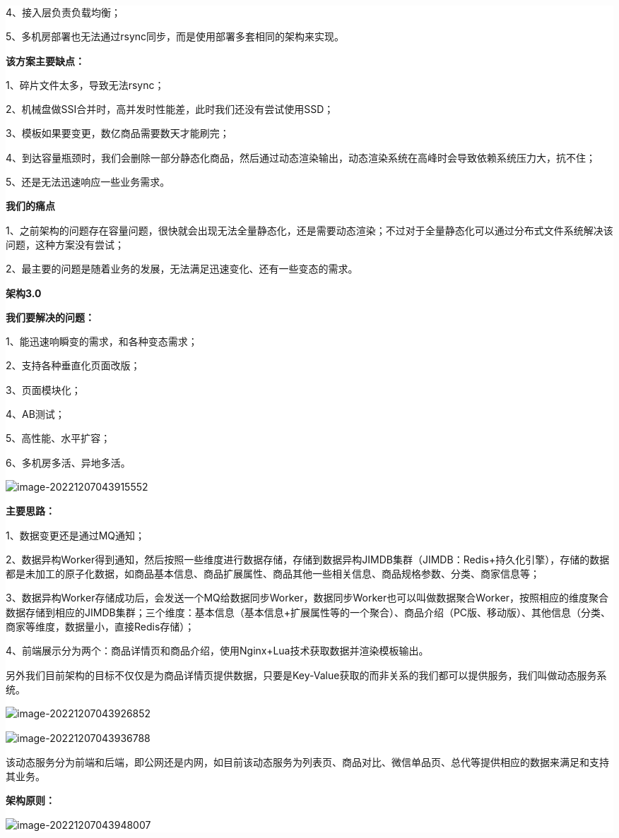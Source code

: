 4、接入层负责负载均衡；

5、多机房部署也无法通过rsync同步，而是使用部署多套相同的架构来实现。

**该方案主要缺点：**

1、碎片文件太多，导致无法rsync；

2、机械盘做SSI合并时，高并发时性能差，此时我们还没有尝试使用SSD；

3、模板如果要变更，数亿商品需要数天才能刷完；

4、到达容量瓶颈时，我们会删除一部分静态化商品，然后通过动态渲染输出，动态渲染系统在高峰时会导致依赖系统压力大，抗不住；

5、还是无法迅速响应一些业务需求。

**我们的痛点**

1、之前架构的问题存在容量问题，很快就会出现无法全量静态化，还是需要动态渲染；不过对于全量静态化可以通过分布式文件系统解决该问题，这种方案没有尝试；

2、最主要的问题是随着业务的发展，无法满足迅速变化、还有一些变态的需求。

**架构3.0**

**我们要解决的问题：**

1、能迅速响瞬变的需求，和各种变态需求；

2、支持各种垂直化页面改版；

3、页面模块化；

4、AB测试；

5、高性能、水平扩容；

6、多机房多活、异地多活。

![image-20221207043915552](https://img.jssjqd.cn/202212070439674.png)

**主要思路：**

1、数据变更还是通过MQ通知；

2、数据异构Worker得到通知，然后按照一些维度进行数据存储，存储到数据异构JIMDB集群（JIMDB：Redis+持久化引擎），存储的数据都是未加工的原子化数据，如商品基本信息、商品扩展属性、商品其他一些相关信息、商品规格参数、分类、商家信息等；

3、数据异构Worker存储成功后，会发送一个MQ给数据同步Worker，数据同步Worker也可以叫做数据聚合Worker，按照相应的维度聚合数据存储到相应的JIMDB集群；三个维度：基本信息（基本信息+扩展属性等的一个聚合）、商品介绍（PC版、移动版）、其他信息（分类、商家等维度，数据量小，直接Redis存储）；

4、前端展示分为两个：商品详情页和商品介绍，使用Nginx+Lua技术获取数据并渲染模板输出。

另外我们目前架构的目标不仅仅是为商品详情页提供数据，只要是Key-Value获取的而非关系的我们都可以提供服务，我们叫做动态服务系统。 

![image-20221207043926852](https://img.jssjqd.cn/202212070439883.png)

![image-20221207043936788](https://img.jssjqd.cn/202212070439690.png)

该动态服务分为前端和后端，即公网还是内网，如目前该动态服务为列表页、商品对比、微信单品页、总代等提供相应的数据来满足和支持其业务。

**架构原则：**

 ![image-20221207043948007](https://img.jssjqd.cn/202212070439929.png)
